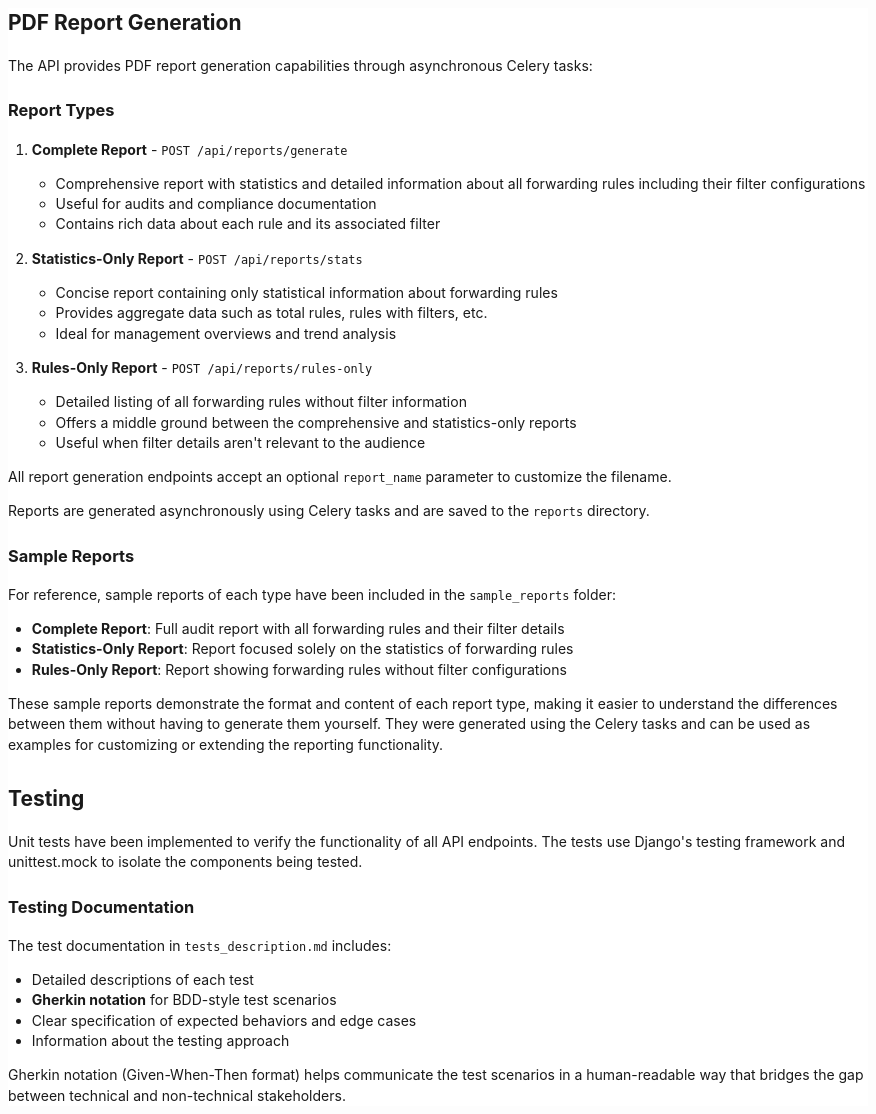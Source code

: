 ## PDF Report Generation

The API provides PDF report generation capabilities through asynchronous Celery tasks:

### Report Types

1. **Complete Report** - `POST /api/reports/generate`
   - Comprehensive report with statistics and detailed information about all forwarding rules including their filter configurations
   - Useful for audits and compliance documentation
   - Contains rich data about each rule and its associated filter

2. **Statistics-Only Report** - `POST /api/reports/stats`
   - Concise report containing only statistical information about forwarding rules
   - Provides aggregate data such as total rules, rules with filters, etc.
   - Ideal for management overviews and trend analysis

3. **Rules-Only Report** - `POST /api/reports/rules-only`
   - Detailed listing of all forwarding rules without filter information
   - Offers a middle ground between the comprehensive and statistics-only reports
   - Useful when filter details aren't relevant to the audience

All report generation endpoints accept an optional `report_name` parameter to customize the filename.

Reports are generated asynchronously using Celery tasks and are saved to the `reports` directory.

### Sample Reports

For reference, sample reports of each type have been included in the `sample_reports` folder:

- **Complete Report**: Full audit report with all forwarding rules and their filter details
- **Statistics-Only Report**: Report focused solely on the statistics of forwarding rules
- **Rules-Only Report**: Report showing forwarding rules without filter configurations

These sample reports demonstrate the format and content of each report type, making it easier to understand the differences between them without having to generate them yourself. They were generated using the Celery tasks and can be used as examples for customizing or extending the reporting functionality.

## Testing

Unit tests have been implemented to verify the functionality of all API endpoints. The tests use Django's testing framework and unittest.mock to isolate the components being tested.

### Testing Documentation

The test documentation in `tests_description.md` includes:
- Detailed descriptions of each test
- **Gherkin notation** for BDD-style test scenarios
- Clear specification of expected behaviors and edge cases
- Information about the testing approach

Gherkin notation (Given-When-Then format) helps communicate the test scenarios in a human-readable way that bridges the gap between technical and non-technical stakeholders.
